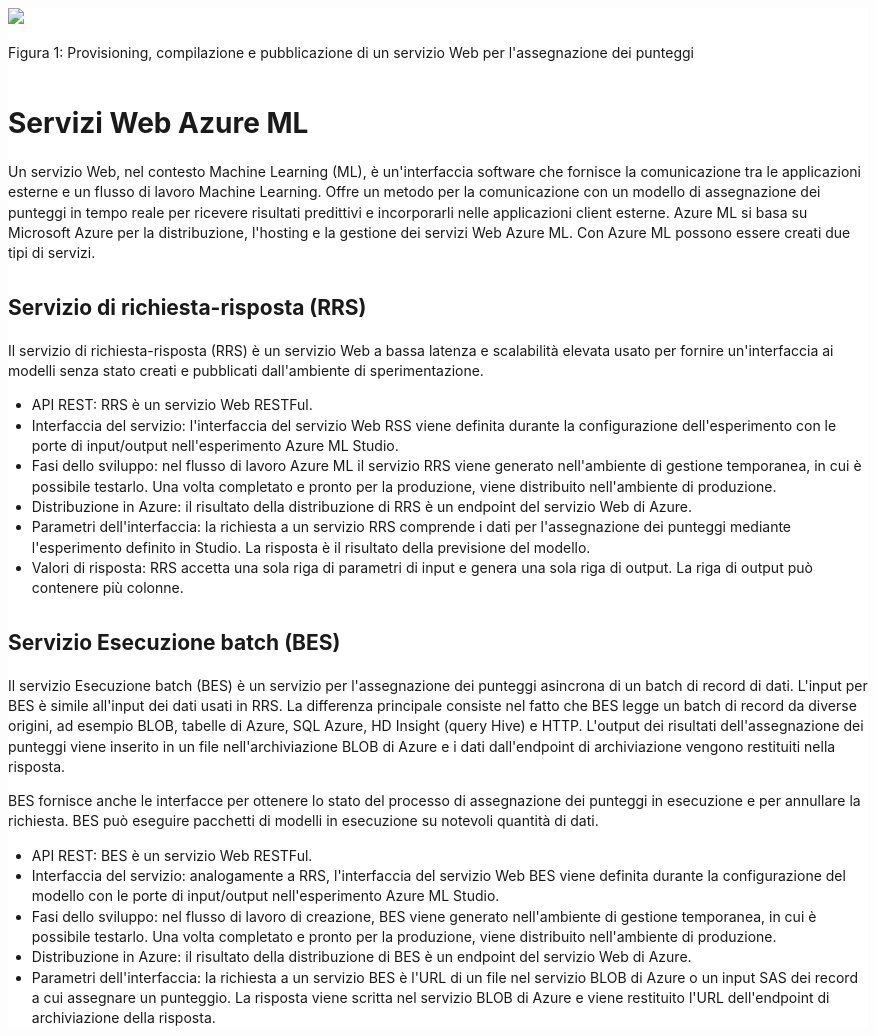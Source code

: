 ![][1]  

Figura 1: Provisioning, compilazione e pubblicazione di un servizio Web per l'assegnazione dei punteggi  

# Servizi Web Azure ML #
Un servizio Web, nel contesto Machine Learning (ML), è un'interfaccia software che fornisce la comunicazione tra le applicazioni esterne e un flusso di lavoro Machine Learning. Offre un metodo per la comunicazione con un modello di assegnazione dei punteggi in tempo reale per ricevere risultati predittivi e incorporarli nelle applicazioni client esterne. Azure ML si basa su Microsoft Azure per la distribuzione, l'hosting e la gestione dei servizi Web Azure ML. Con Azure ML possono essere creati due tipi di servizi.  

## Servizio di richiesta-risposta (RRS) ##
Il servizio di richiesta-risposta (RRS) è un servizio Web a bassa latenza e scalabilità elevata usato per fornire un'interfaccia ai modelli senza stato creati e pubblicati dall'ambiente di sperimentazione.   

- API REST: RRS è un servizio Web RESTFul. 
-	Interfaccia del servizio: l'interfaccia del servizio Web RSS viene definita durante la configurazione dell'esperimento con le porte di input/output nell'esperimento Azure ML Studio.
-	Fasi dello sviluppo: nel flusso di lavoro Azure ML il servizio RRS viene generato nell'ambiente di gestione temporanea, in cui è possibile testarlo. Una volta completato e pronto per la produzione, viene distribuito nell'ambiente di produzione. 
-	Distribuzione in Azure: il risultato della distribuzione di RRS è un endpoint del servizio Web di Azure.
-	Parametri dell'interfaccia: la richiesta a un servizio RRS comprende i dati per l'assegnazione dei punteggi mediante l'esperimento definito in Studio. La risposta è il risultato della previsione del modello. 
-	Valori di risposta: RRS accetta una sola riga di parametri di input e genera una sola riga di output. La riga di output può contenere più colonne.   

## Servizio Esecuzione batch (BES) ##
Il servizio Esecuzione batch (BES) è un servizio per l'assegnazione dei punteggi asincrona di un batch di record di dati. L'input per BES è simile all'input dei dati usati in RRS. La differenza principale consiste nel fatto che BES legge un batch di record da diverse origini, ad esempio BLOB, tabelle di Azure, SQL Azure, HD Insight (query Hive) e HTTP.  L'output dei risultati dell'assegnazione dei punteggi viene inserito in un file nell'archiviazione BLOB di Azure e i dati dall'endpoint di archiviazione vengono restituiti nella risposta.  

BES fornisce anche le interfacce per ottenere lo stato del processo di assegnazione dei punteggi in esecuzione e per annullare la richiesta. BES può eseguire pacchetti di modelli in esecuzione su notevoli quantità di dati.  

-	API REST: BES è un servizio Web RESTFul.
-	Interfaccia del servizio: analogamente a RRS, l'interfaccia del servizio Web BES viene definita durante la configurazione del modello con le porte di input/output nell'esperimento Azure ML Studio.
-	Fasi dello sviluppo: nel flusso di lavoro di creazione, BES viene generato nell'ambiente di gestione temporanea, in cui è possibile testarlo. Una volta completato e pronto per la produzione, viene distribuito nell'ambiente di produzione. 
-	Distribuzione in Azure: il risultato della distribuzione di BES è un endpoint del servizio Web di Azure.
-	Parametri dell'interfaccia: la richiesta a un servizio BES è l'URL di un file nel servizio BLOB di Azure o un input SAS dei record a cui assegnare un punteggio. La risposta viene scritta nel servizio BLOB di Azure e viene restituito l'URL dell'endpoint di archiviazione della risposta.  


[1]: ./media/machine-learning-overview-of-azure-ml-process/oamlp1.png
[2]: ./media/machine-learning-overview-of-azure-ml-process/oamlp2.png
[3]: ./media/machine-learning-overview-of-azure-ml-process/oamlp3.png
[4]: ./media/machine-learning-overview-of-azure-ml-process/oamlp4.png
[5]: ./media/machine-learning-overview-of-azure-ml-process/oamlp5.png
[6]: ./media/machine-learning-overview-of-azure-ml-process/oamlp6.png
[7]: ./media/machine-learning-overview-of-azure-ml-process/oamlp7.png
[8]: ./media/machine-learning-overview-of-azure-ml-process/oamlp8.png
[9]: ./media/machine-learning-overview-of-azure-ml-process/oamlp9.png
[10]: ./media/machine-learning-overview-of-azure-ml-process/oamlp10.png
[11]: ./media/machine-learning-overview-of-azure-ml-process/oamlp11.png
[12]: ./media/machine-learning-overview-of-azure-ml-process/oamlp12.png
[13]: ./media/machine-learning-overview-of-azure-ml-process/oamlp13.png
[14]: ./media/machine-learning-overview-of-azure-ml-process/oamlp14.png
[15]: ./media/machine-learning-overview-of-azure-ml-process/oamlp15.png
[16]: ./media/machine-learning-overview-of-azure-ml-process/oamlp16.png